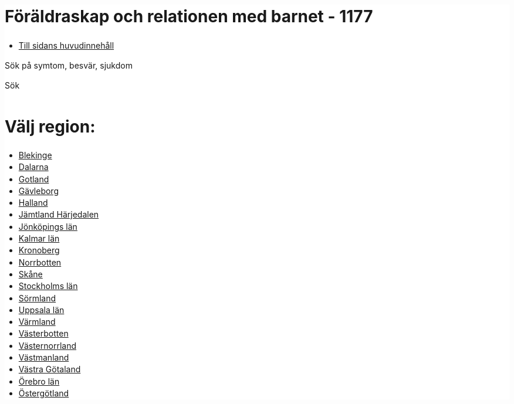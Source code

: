 Föräldraskap och relationen med barnet - 1177
===============

*   [Till sidans huvudinnehåll](https://www.1177.se/barn--gravid/att-vara-foralder/foraldraskap-och-relationen-med-barnet/#content)

Sök på symtom, besvär, sjukdom

Sök

Välj region:
============

*   [Blekinge](https://www.1177.se/barn--gravid/att-vara-foralder/foraldraskap-och-relationen-med-barnet/?globalregion=10)
*   [Dalarna](https://www.1177.se/barn--gravid/att-vara-foralder/foraldraskap-och-relationen-med-barnet/?globalregion=20)
*   [Gotland](https://www.1177.se/barn--gravid/att-vara-foralder/foraldraskap-och-relationen-med-barnet/?globalregion=09)
*   [Gävleborg](https://www.1177.se/barn--gravid/att-vara-foralder/foraldraskap-och-relationen-med-barnet/?globalregion=21)
*   [Halland](https://www.1177.se/barn--gravid/att-vara-foralder/foraldraskap-och-relationen-med-barnet/?globalregion=13)
*   [Jämtland Härjedalen](https://www.1177.se/barn--gravid/att-vara-foralder/foraldraskap-och-relationen-med-barnet/?globalregion=23)
*   [Jönköpings län](https://www.1177.se/barn--gravid/att-vara-foralder/foraldraskap-och-relationen-med-barnet/?globalregion=06)
*   [Kalmar län](https://www.1177.se/barn--gravid/att-vara-foralder/foraldraskap-och-relationen-med-barnet/?globalregion=08)
*   [Kronoberg](https://www.1177.se/barn--gravid/att-vara-foralder/foraldraskap-och-relationen-med-barnet/?globalregion=07)
*   [Norrbotten](https://www.1177.se/barn--gravid/att-vara-foralder/foraldraskap-och-relationen-med-barnet/?globalregion=25)
*   [Skåne](https://www.1177.se/barn--gravid/att-vara-foralder/foraldraskap-och-relationen-med-barnet/?globalregion=12)
*   [Stockholms län](https://www.1177.se/barn--gravid/att-vara-foralder/foraldraskap-och-relationen-med-barnet/?globalregion=01)
*   [Sörmland](https://www.1177.se/barn--gravid/att-vara-foralder/foraldraskap-och-relationen-med-barnet/?globalregion=04)
*   [Uppsala län](https://www.1177.se/barn--gravid/att-vara-foralder/foraldraskap-och-relationen-med-barnet/?globalregion=03)
*   [Värmland](https://www.1177.se/barn--gravid/att-vara-foralder/foraldraskap-och-relationen-med-barnet/?globalregion=17)
*   [Västerbotten](https://www.1177.se/barn--gravid/att-vara-foralder/foraldraskap-och-relationen-med-barnet/?globalregion=24)
*   [Västernorrland](https://www.1177.se/barn--gravid/att-vara-foralder/foraldraskap-och-relationen-med-barnet/?globalregion=22)
*   [Västmanland](https://www.1177.se/barn--gravid/att-vara-foralder/foraldraskap-och-relationen-med-barnet/?globalregion=19)
*   [Västra Götaland](https://www.1177.se/barn--gravid/att-vara-foralder/foraldraskap-och-relationen-med-barnet/?globalregion=14)
*   [Örebro län](https://www.1177.se/barn--gravid/att-vara-foralder/foraldraskap-och-relationen-med-barnet/?globalregion=18)
*   [Östergötland](https://www.1177.se/barn--gravid/att-vara-foralder/foraldraskap-och-relationen-med-barnet/?globalregion=05)

